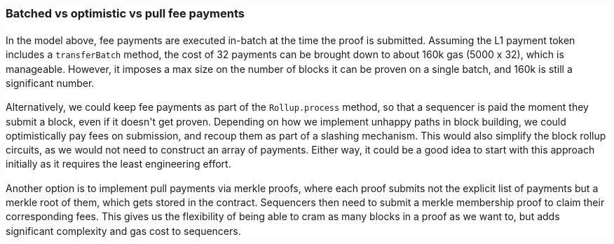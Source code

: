 ### Batched vs optimistic vs pull fee payments

In the model above, fee payments are executed in-batch at the time the proof is submitted. Assuming the L1 payment token includes a `transferBatch` method, the cost of 32 payments can be brought down to about 160k gas (5000 x 32), which is manageable. However, it imposes a max size on the number of blocks it can be proven on a single batch, and 160k is still a significant number.

Alternatively, we could keep fee payments as part of the `Rollup.process` method, so that a sequencer is paid the moment they submit a block, even if it doesn't get proven. Depending on how we implement unhappy paths in block building, we could optimistically pay fees on submission, and recoup them as part of a slashing mechanism. This would also simplify the block rollup circuits, as we would not need to construct an array of payments. Either way, it could be a good idea to start with this approach initially as it requires the least engineering effort.

Another option is to implement pull payments via merkle proofs, where each proof submits not the explicit list of payments but a merkle root of them, which gets stored in the contract. Sequencers then need to submit a merkle membership proof to claim their corresponding fees. This gives us the flexibility of being able to cram as many blocks in a proof as we want to, but adds significant complexity and gas cost to sequencers.
